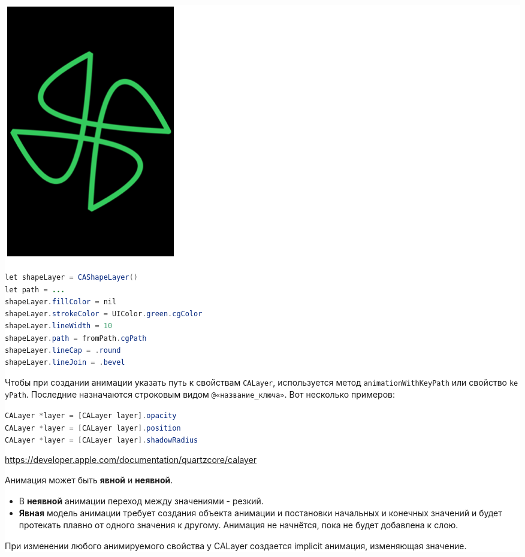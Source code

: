 ![](images/core-animation-shapelayer.png "")

```java
let shapeLayer = CAShapeLayer()
let path = ...
shapeLayer.fillColor = nil
shapeLayer.strokeColor = UIColor.green.cgColor
shapeLayer.lineWidth = 10
shapeLayer.path = fromPath.cgPath
shapeLayer.lineCap = .round
shapeLayer.lineJoin = .bevel
```

Чтобы при создании анимации указать путь к свойствам `CALayer`, используется метод `animationWithKeyPath` или свойство `keyPath`. Последние назначаются строковым видом `@«название_ключа»`. Вот несколько примеров:

```java
CALayer *layer = [CALayer layer].opacity
CALayer *layer = [CALayer layer].position
CALayer *layer = [CALayer layer].shadowRadius
```

https://developer.apple.com/documentation/quartzcore/calayer

Анимация может быть __явной__ и __неявной__. 

* В __неявной__ анимации переход между значениями - резкий.
* __Явная__ модель анимации требует создания объекта анимации и постановки начальных и конечных значений и будет протекать плавно от одного значения к другому. Анимация не начнётся, пока не будет добавлена к слою.

При изменении любого анимируемого свойства у CALayer создается implicit анимация, изменяющая значение.
